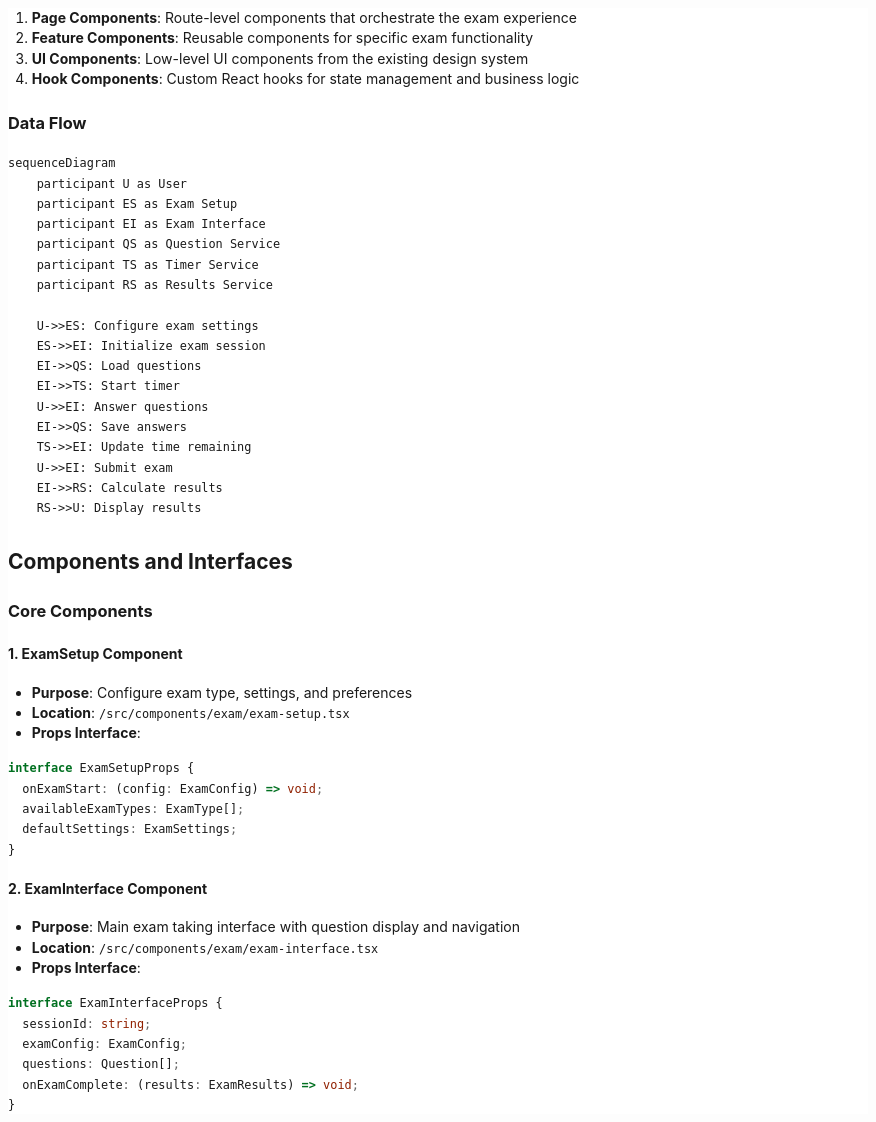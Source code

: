 1. **Page Components**: Route-level components that orchestrate the exam experience
2. **Feature Components**: Reusable components for specific exam functionality
3. **UI Components**: Low-level UI components from the existing design system
4. **Hook Components**: Custom React hooks for state management and business logic

### Data Flow

```mermaid
sequenceDiagram
    participant U as User
    participant ES as Exam Setup
    participant EI as Exam Interface
    participant QS as Question Service
    participant TS as Timer Service
    participant RS as Results Service
    
    U->>ES: Configure exam settings
    ES->>EI: Initialize exam session
    EI->>QS: Load questions
    EI->>TS: Start timer
    U->>EI: Answer questions
    EI->>QS: Save answers
    TS->>EI: Update time remaining
    U->>EI: Submit exam
    EI->>RS: Calculate results
    RS->>U: Display results
```

## Components and Interfaces

### Core Components

#### 1. ExamSetup Component
- **Purpose**: Configure exam type, settings, and preferences
- **Location**: `/src/components/exam/exam-setup.tsx`
- **Props Interface**:
```typescript
interface ExamSetupProps {
  onExamStart: (config: ExamConfig) => void;
  availableExamTypes: ExamType[];
  defaultSettings: ExamSettings;
}
```

#### 2. ExamInterface Component
- **Purpose**: Main exam taking interface with question display and navigation
- **Location**: `/src/components/exam/exam-interface.tsx`
- **Props Interface**:
```typescript
interface ExamInterfaceProps {
  sessionId: string;
  examConfig: ExamConfig;
  questions: Question[];
  onExamComplete: (results: ExamResults) => void;
}
```
